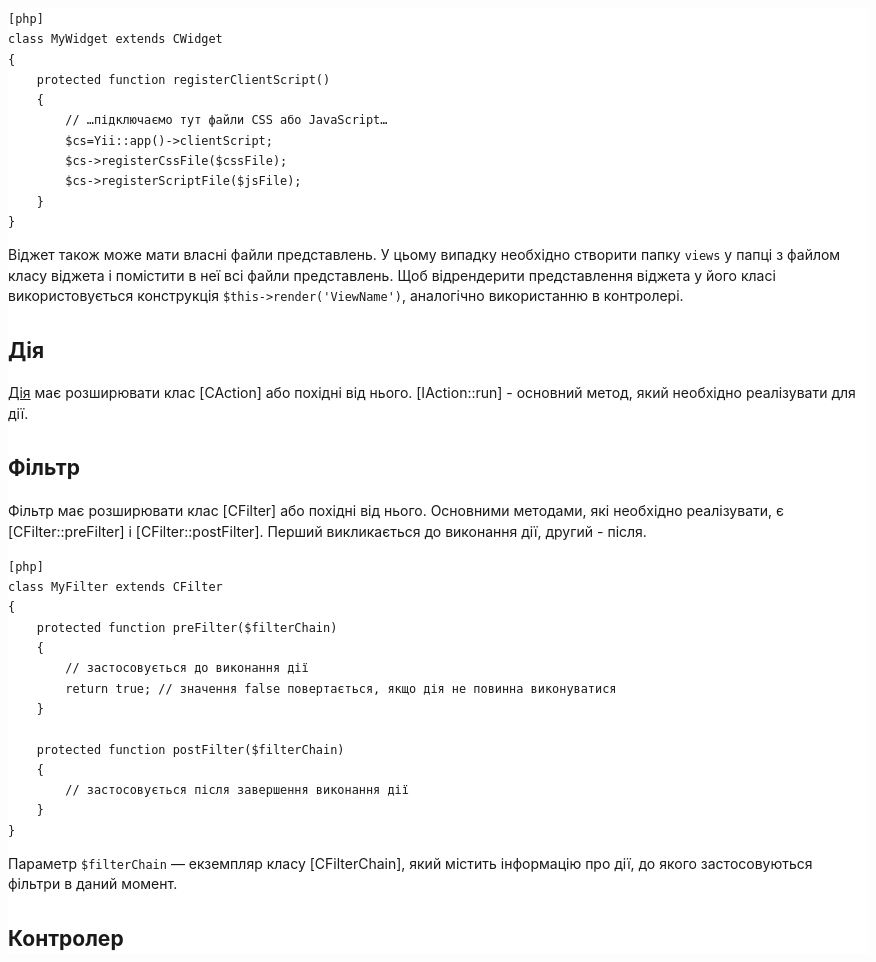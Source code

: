 ~~~
[php]
class MyWidget extends CWidget
{
	protected function registerClientScript()
	{
		// …підключаємо тут файли CSS або JavaScript…
		$cs=Yii::app()->clientScript;
		$cs->registerCssFile($cssFile);
		$cs->registerScriptFile($jsFile);
	}
}
~~~

Віджет також може мати власні файли представлень. У цьому випадку необхідно створити папку `views` у папці з файлом класу віджета і помістити в неї всі файли представлень. Щоб відрендерити представлення віджета у його класі використовується конструкція `$this->render('ViewName')`, аналогічно використанню в контролері.

Дія
---

[Дія](/doc/guide/basics.controller#action) має розширювати клас [CAction] або похідні від нього. [IAction::run] - основний метод, який необхідно реалізувати для дії.

Фільтр
------

Фільтр має розширювати клас [CFilter] або похідні від нього. Основними методами, які необхідно реалізувати, є [CFilter::preFilter] і [CFilter::postFilter]. Перший викликається до виконання дії, другий - після.

~~~
[php]
class MyFilter extends CFilter
{
	protected function preFilter($filterChain)
	{
		// застосовується до виконання дії
		return true; // значення false повертається, якщо дія не повинна виконуватися
	}

	protected function postFilter($filterChain)
	{
		// застосовується після завершення виконання дії
	}
}
~~~

Параметр `$filterChain` — екземпляр класу [CFilterChain], який містить інформацію про дії, до якого застосовуються фільтри в даний момент.

Контролер
---------
